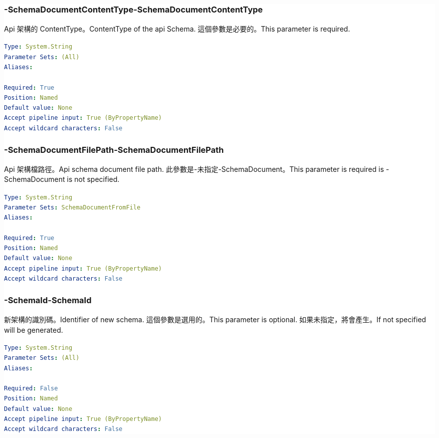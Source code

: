 ### <span data-ttu-id="78338-124">-SchemaDocumentContentType</span><span class="sxs-lookup"><span data-stu-id="78338-124">-SchemaDocumentContentType</span></span>
<span data-ttu-id="78338-125">Api 架構的 ContentType。</span><span class="sxs-lookup"><span data-stu-id="78338-125">ContentType of the api Schema.</span></span> <span data-ttu-id="78338-126">這個參數是必要的。</span><span class="sxs-lookup"><span data-stu-id="78338-126">This parameter is required.</span></span>

```yaml
Type: System.String
Parameter Sets: (All)
Aliases:

Required: True
Position: Named
Default value: None
Accept pipeline input: True (ByPropertyName)
Accept wildcard characters: False
```

### <span data-ttu-id="78338-127">-SchemaDocumentFilePath</span><span class="sxs-lookup"><span data-stu-id="78338-127">-SchemaDocumentFilePath</span></span>
<span data-ttu-id="78338-128">Api 架構檔路徑。</span><span class="sxs-lookup"><span data-stu-id="78338-128">Api schema document file path.</span></span> <span data-ttu-id="78338-129">此參數是-未指定-SchemaDocument。</span><span class="sxs-lookup"><span data-stu-id="78338-129">This parameter is required is -SchemaDocument is not specified.</span></span>

```yaml
Type: System.String
Parameter Sets: SchemaDocumentFromFile
Aliases:

Required: True
Position: Named
Default value: None
Accept pipeline input: True (ByPropertyName)
Accept wildcard characters: False
```

### <span data-ttu-id="78338-130">-SchemaId</span><span class="sxs-lookup"><span data-stu-id="78338-130">-SchemaId</span></span>
<span data-ttu-id="78338-131">新架構的識別碼。</span><span class="sxs-lookup"><span data-stu-id="78338-131">Identifier of new schema.</span></span>
<span data-ttu-id="78338-132">這個參數是選用的。</span><span class="sxs-lookup"><span data-stu-id="78338-132">This parameter is optional.</span></span>
<span data-ttu-id="78338-133">如果未指定，將會產生。</span><span class="sxs-lookup"><span data-stu-id="78338-133">If not specified will be generated.</span></span>

```yaml
Type: System.String
Parameter Sets: (All)
Aliases:

Required: False
Position: Named
Default value: None
Accept pipeline input: True (ByPropertyName)
Accept wildcard characters: False
```

